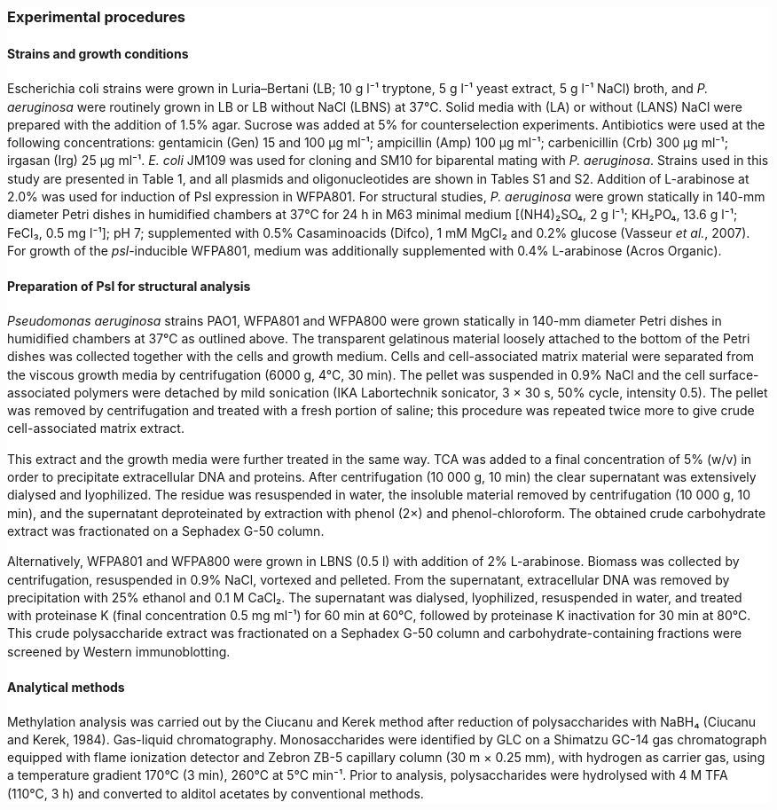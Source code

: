 ### Experimental procedures

#### Strains and growth conditions

Escherichia coli strains were grown in Luria–Bertani (LB; 10 g l⁻¹ tryptone, 5 g l⁻¹ yeast extract, 5 g l⁻¹ NaCl) broth, and *P. aeruginosa* were routinely grown in LB or LB without NaCl (LBNS) at 37°C. Solid media with (LA) or without (LANS) NaCl were prepared with the addition of 1.5% agar. Sucrose was added at 5% for counterselection experiments. Antibiotics were used at the following concentrations: gentamicin (Gen) 15 and 100 µg ml⁻¹; ampicillin (Amp) 100 µg ml⁻¹; carbenicillin (Crb) 300 µg ml⁻¹; irgasan (Irg) 25 µg ml⁻¹. *E. coli* JM109 was used for cloning and SM10 for biparental mating with *P. aeruginosa*. Strains used in this study are presented in Table 1, and all plasmids and oligonucleotides are shown in Tables S1 and S2. Addition of L-arabinose at 2.0% was used for induction of Psl expression in WFPA801. For structural studies, *P. aeruginosa* were grown statically in 140-mm diameter Petri dishes in humidified chambers at 37°C for 24 h in M63 minimal medium [(NH4)₂SO₄, 2 g l⁻¹; KH₂PO₄, 13.6 g l⁻¹; FeCl₃, 0.5 mg l⁻¹]; pH 7; supplemented with 0.5% Casaminoacids (Difco), 1 mM MgCl₂ and 0.2% glucose (Vasseur *et al.*, 2007). For growth of the *psl*-inducible WFPA801, medium was additionally supplemented with 0.4% L-arabinose (Acros Organic).

#### Preparation of Psl for structural analysis

*Pseudomonas aeruginosa* strains PAO1, WFPA801 and WFPA800 were grown statically in 140-mm diameter Petri dishes in humidified chambers at 37°C as outlined above. The transparent gelatinous material loosely attached to the bottom of the Petri dishes was collected together with the cells and growth medium. Cells and cell-associated matrix material were separated from the viscous growth media by centrifugation (6000 g, 4°C, 30 min). The pellet was suspended in 0.9% NaCl and the cell surface-associated polymers were detached by mild sonication (IKA Labortechnik sonicator, 3 × 30 s, 50% cycle, intensity 0.5). The pellet was removed by centrifugation and treated with a fresh portion of saline; this procedure was repeated twice more to give crude cell-associated matrix extract.

This extract and the growth media were further treated in the same way. TCA was added to a final concentration of 5% (w/v) in order to precipitate extracellular DNA and proteins. After centrifugation (10 000 g, 10 min) the clear supernatant was extensively dialysed and lyophilized. The residue was resuspended in water, the insoluble material removed by centrifugation (10 000 g, 10 min), and the supernatant deproteinated by extraction with phenol (2×) and phenol-chloroform. The obtained crude carbohydrate extract was fractionated on a Sephadex G-50 column.

Alternatively, WFPA801 and WFPA800 were grown in LBNS (0.5 l) with addition of 2% L-arabinose. Biomass was collected by centrifugation, resuspended in 0.9% NaCl, vortexed and pelleted. From the supernatant, extracellular DNA was removed by precipitation with 25% ethanol and 0.1 M CaCl₂. The supernatant was dialysed, lyophilized, resuspended in water, and treated with proteinase K (final concentration 0.5 mg ml⁻¹) for 60 min at 60°C, followed by proteinase K inactivation for 30 min at 80°C. This crude polysaccharide extract was fractionated on a Sephadex G-50 column and carbohydrate-containing fractions were screened by Western immunoblotting.

#### Analytical methods

Methylation analysis was carried out by the Ciucanu and Kerek method after reduction of polysaccharides with NaBH₄ (Ciucanu and Kerek, 1984).
Gas-liquid chromatography. Monosaccharides were identified by GLC on a Shimatzu GC-14 gas chromatograph equipped with flame ionization detector and Zebron ZB-5 capillary column (30 m × 0.25 mm), with hydrogen as carrier gas, using a temperature gradient 170°C (3 min), 260°C at 5°C min⁻¹. Prior to analysis, polysaccharides were hydrolysed with 4 M TFA (110°C, 3 h) and converted to alditol acetates by conventional methods.

